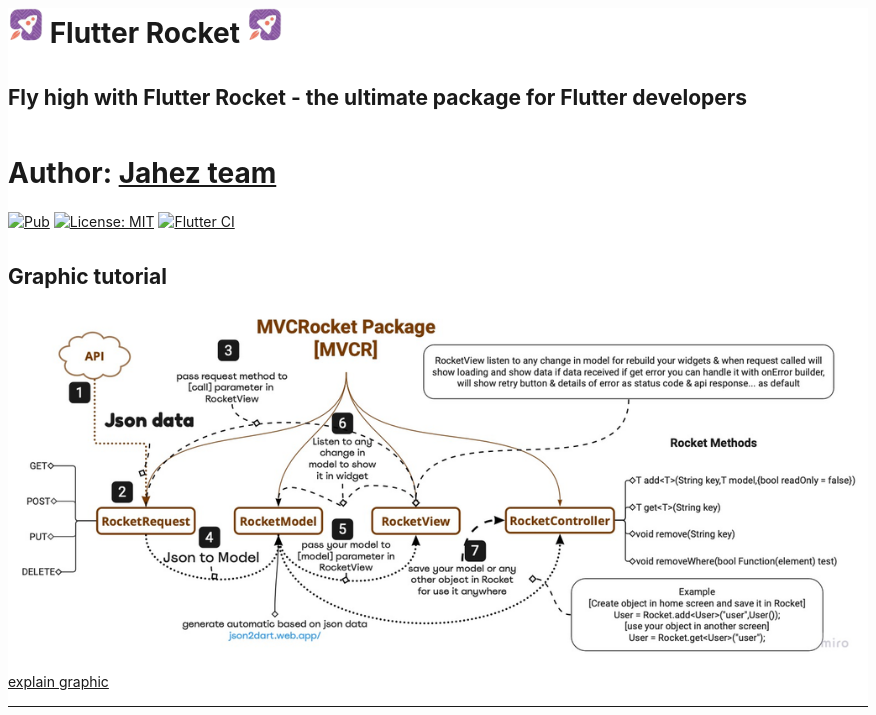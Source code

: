 


#  <img src="https://github.com/JahezAcademy/flutter_rocket/blob/dev/images/logo.png" width="35">  Flutter Rocket <img src="https://github.com/JahezAcademy/flutter_rocket/blob/dev/images/logo.png" width="35"> 
## Fly high with Flutter Rocket - the ultimate package for Flutter developers

# Author: [Jahez team](https://github.com/JahezAcademy)

[![Pub](https://img.shields.io/pub/v/flutter_rocket.svg)](https://pub.dartlang.org/packages/flutter_rocket)
[![License: MIT](https://img.shields.io/badge/License-MIT-brown.svg)](https://opensource.org/licenses/MIT)
[![Flutter CI](https://github.com/JahezAcademy/flutter_rocket/actions/workflows/flutter-ci.yml/badge.svg)](https://github.com/JahezAcademy/flutter_rocket/actions/workflows/flutter-ci.yml)

## Graphic tutorial 
![JPG](https://github.com/JahezAcademy/flutter_rocket/blob/dev/images/mvcRocket_package.jpg)
[explain graphic](https://miro.com/welcomeonboard/cjY2OWRqRGFZMnZLRXBSemdZZmF2NkduZXdlMkJOenRaaWJ2cXhUejVXenByYVFSZ2F4YkxhMDBVaDZTcExzRHwzMDc0NDU3MzY0OTgzODE0OTU3?invite_link_id=677217465426)

---
